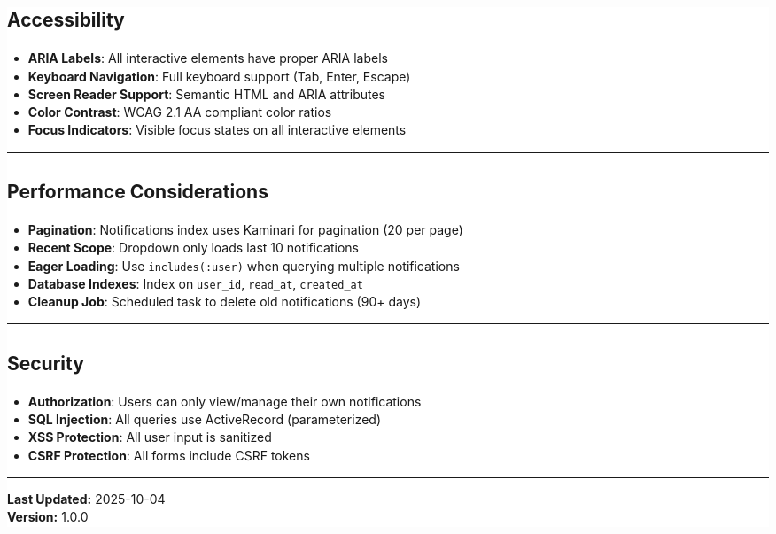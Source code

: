 
## Accessibility

- **ARIA Labels**: All interactive elements have proper ARIA labels
- **Keyboard Navigation**: Full keyboard support (Tab, Enter, Escape)
- **Screen Reader Support**: Semantic HTML and ARIA attributes
- **Color Contrast**: WCAG 2.1 AA compliant color ratios
- **Focus Indicators**: Visible focus states on all interactive elements

---

## Performance Considerations

- **Pagination**: Notifications index uses Kaminari for pagination (20 per page)
- **Recent Scope**: Dropdown only loads last 10 notifications
- **Eager Loading**: Use `includes(:user)` when querying multiple notifications
- **Database Indexes**: Index on `user_id`, `read_at`, `created_at`
- **Cleanup Job**: Scheduled task to delete old notifications (90+ days)

---

## Security

- **Authorization**: Users can only view/manage their own notifications
- **SQL Injection**: All queries use ActiveRecord (parameterized)
- **XSS Protection**: All user input is sanitized
- **CSRF Protection**: All forms include CSRF tokens

---

**Last Updated:** 2025-10-04  
**Version:** 1.0.0

